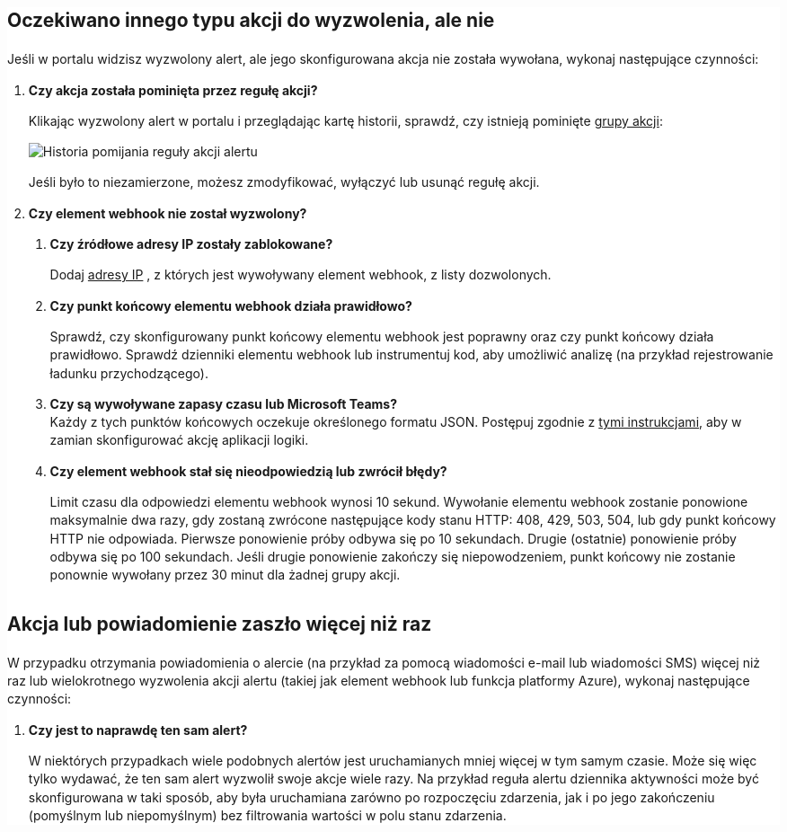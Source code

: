 ## <a name="expected-another-type-of-action-to-trigger-but-it-did-not"></a>Oczekiwano innego typu akcji do wyzwolenia, ale nie 
   
Jeśli w portalu widzisz wyzwolony alert, ale jego skonfigurowana akcja nie została wywołana, wykonaj następujące czynności:

1. **Czy akcja została pominięta przez regułę akcji?**

    Klikając wyzwolony alert w portalu i przeglądając kartę historii, sprawdź, czy istnieją pominięte [grupy akcji](action-groups.md):

    ![Historia pomijania reguły akcji alertu](media/alerts-troubleshoot/history-action-rule.png)
 
    Jeśli było to niezamierzone, możesz zmodyfikować, wyłączyć lub usunąć regułę akcji.

1. **Czy element webhook nie został wyzwolony?**

    1. **Czy źródłowe adresy IP zostały zablokowane?**
    
       Dodaj [adresy IP](action-groups.md#action-specific-information) , z których jest wywoływany element webhook, z listy dozwolonych.

    1. **Czy punkt końcowy elementu webhook działa prawidłowo?**

       Sprawdź, czy skonfigurowany punkt końcowy elementu webhook jest poprawny oraz czy punkt końcowy działa prawidłowo. Sprawdź dzienniki elementu webhook lub instrumentuj kod, aby umożliwić analizę (na przykład rejestrowanie ładunku przychodzącego).

    1. **Czy są wywoływane zapasy czasu lub Microsoft Teams?**  
    Każdy z tych punktów końcowych oczekuje określonego formatu JSON. Postępuj zgodnie z [tymi instrukcjami](action-groups-logic-app.md), aby w zamian skonfigurować akcję aplikacji logiki.

    1. **Czy element webhook stał się nieodpowiedzią lub zwrócił błędy?** 

        Limit czasu dla odpowiedzi elementu webhook wynosi 10 sekund. Wywołanie elementu webhook zostanie ponowione maksymalnie dwa razy, gdy zostaną zwrócone następujące kody stanu HTTP: 408, 429, 503, 504, lub gdy punkt końcowy HTTP nie odpowiada. Pierwsze ponowienie próby odbywa się po 10 sekundach. Drugie (ostatnie) ponowienie próby odbywa się po 100 sekundach. Jeśli drugie ponowienie zakończy się niepowodzeniem, punkt końcowy nie zostanie ponownie wywołany przez 30 minut dla żadnej grupy akcji.

## <a name="action-or-notification-happened-more-than-once"></a>Akcja lub powiadomienie zaszło więcej niż raz 

W przypadku otrzymania powiadomienia o alercie (na przykład za pomocą wiadomości e-mail lub wiadomości SMS) więcej niż raz lub wielokrotnego wyzwolenia akcji alertu (takiej jak element webhook lub funkcja platformy Azure), wykonaj następujące czynności: 

1. **Czy jest to naprawdę ten sam alert?** 

    W niektórych przypadkach wiele podobnych alertów jest uruchamianych mniej więcej w tym samym czasie. Może się więc tylko wydawać, że ten sam alert wyzwolił swoje akcje wiele razy. Na przykład reguła alertu dziennika aktywności może być skonfigurowana w taki sposób, aby była uruchamiana zarówno po rozpoczęciu zdarzenia, jak i po jego zakończeniu (pomyślnym lub niepomyślnym) bez filtrowania wartości w polu stanu zdarzenia. 
